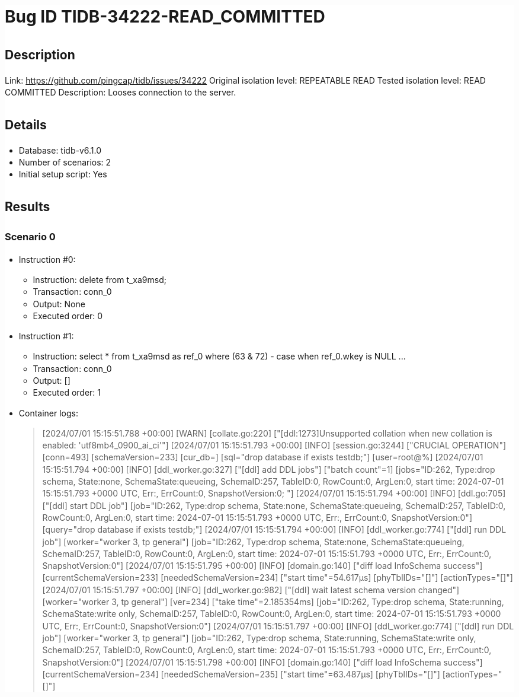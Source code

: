 # Bug ID TIDB-34222-READ_COMMITTED

## Description

Link:                     https://github.com/pingcap/tidb/issues/34222
Original isolation level: REPEATABLE READ
Tested isolation level:   READ COMMITTED
Description:              Looses connection to the server.


## Details
 * Database: tidb-v6.1.0
 * Number of scenarios: 2
 * Initial setup script: Yes

## Results
### Scenario 0
 * Instruction #0:
     - Instruction:  delete from t_xa9msd;
     - Transaction: conn_0
     - Output: None
     - Executed order: 0
 * Instruction #1:
     - Instruction:  select * from t_xa9msd as ref_0 where (63 & 72) - case when ref_0.wkey is NULL ...
     - Transaction: conn_0
     - Output: []
     - Executed order: 1

 * Container logs:
   > [2024/07/01 15:15:51.788 +00:00] [WARN] [collate.go:220] ["[ddl:1273]Unsupported collation when new collation is enabled: 'utf8mb4_0900_ai_ci'"]
   > [2024/07/01 15:15:51.793 +00:00] [INFO] [session.go:3244] ["CRUCIAL OPERATION"] [conn=493] [schemaVersion=233] [cur_db=] [sql="drop database if exists testdb;"] [user=root@%]
   > [2024/07/01 15:15:51.794 +00:00] [INFO] [ddl_worker.go:327] ["[ddl] add DDL jobs"] ["batch count"=1] [jobs="ID:262, Type:drop schema, State:none, SchemaState:queueing, SchemaID:257, TableID:0, RowCount:0, ArgLen:0, start time: 2024-07-01 15:15:51.793 +0000 UTC, Err:<nil>, ErrCount:0, SnapshotVersion:0; "]
   > [2024/07/01 15:15:51.794 +00:00] [INFO] [ddl.go:705] ["[ddl] start DDL job"] [job="ID:262, Type:drop schema, State:none, SchemaState:queueing, SchemaID:257, TableID:0, RowCount:0, ArgLen:0, start time: 2024-07-01 15:15:51.793 +0000 UTC, Err:<nil>, ErrCount:0, SnapshotVersion:0"] [query="drop database if exists testdb;"]
   > [2024/07/01 15:15:51.794 +00:00] [INFO] [ddl_worker.go:774] ["[ddl] run DDL job"] [worker="worker 3, tp general"] [job="ID:262, Type:drop schema, State:none, SchemaState:queueing, SchemaID:257, TableID:0, RowCount:0, ArgLen:0, start time: 2024-07-01 15:15:51.793 +0000 UTC, Err:<nil>, ErrCount:0, SnapshotVersion:0"]
   > [2024/07/01 15:15:51.795 +00:00] [INFO] [domain.go:140] ["diff load InfoSchema success"] [currentSchemaVersion=233] [neededSchemaVersion=234] ["start time"=54.617µs] [phyTblIDs="[]"] [actionTypes="[]"]
   > [2024/07/01 15:15:51.797 +00:00] [INFO] [ddl_worker.go:982] ["[ddl] wait latest schema version changed"] [worker="worker 3, tp general"] [ver=234] ["take time"=2.185354ms] [job="ID:262, Type:drop schema, State:running, SchemaState:write only, SchemaID:257, TableID:0, RowCount:0, ArgLen:0, start time: 2024-07-01 15:15:51.793 +0000 UTC, Err:<nil>, ErrCount:0, SnapshotVersion:0"]
   > [2024/07/01 15:15:51.797 +00:00] [INFO] [ddl_worker.go:774] ["[ddl] run DDL job"] [worker="worker 3, tp general"] [job="ID:262, Type:drop schema, State:running, SchemaState:write only, SchemaID:257, TableID:0, RowCount:0, ArgLen:0, start time: 2024-07-01 15:15:51.793 +0000 UTC, Err:<nil>, ErrCount:0, SnapshotVersion:0"]
   > [2024/07/01 15:15:51.798 +00:00] [INFO] [domain.go:140] ["diff load InfoSchema success"] [currentSchemaVersion=234] [neededSchemaVersion=235] ["start time"=63.487µs] [phyTblIDs="[]"] [actionTypes="[]"]